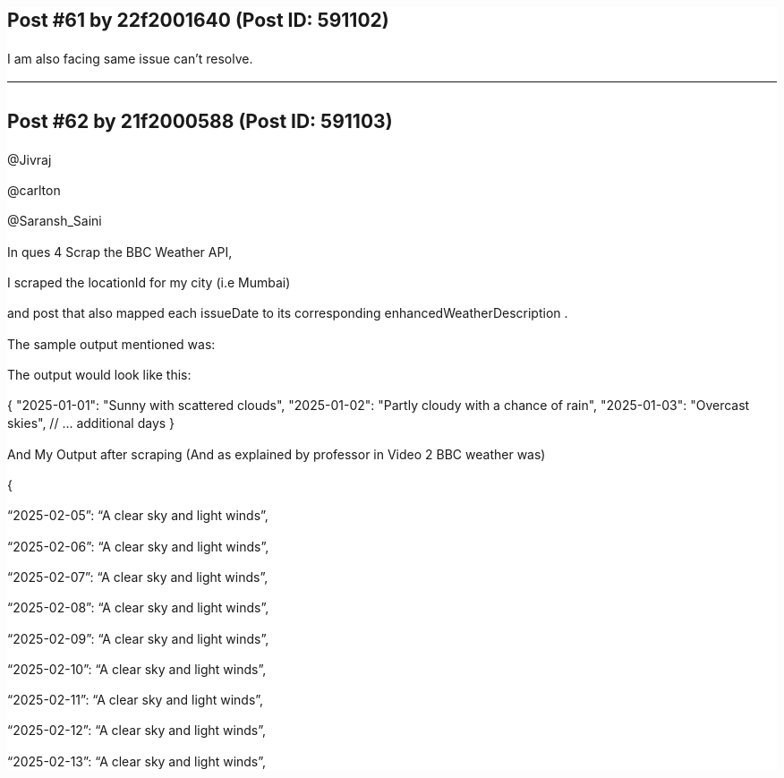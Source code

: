 
## Post #61 by 22f2001640 (Post ID: 591102)
I am also facing same issue can’t resolve.

---

## Post #62 by 21f2000588 (Post ID: 591103)
@Jivraj
 
@carlton
 
@Saransh_Saini

In ques 4 Scrap the BBC Weather API,

I scraped the locationId for my city (i.e Mumbai)


and post that also mapped each 
issueDate
 to its corresponding 
enhancedWeatherDescription
 .


The sample output mentioned was:

The output would look like this:


{
  "2025-01-01": "Sunny with scattered clouds",
  "2025-01-02": "Partly cloudy with a chance of rain",
  "2025-01-03": "Overcast skies",
  // ... additional days
}



And My Output after scraping (And as explained by professor in Video 2 BBC weather was)


{

“2025-02-05”: “A clear sky and light winds”,

“2025-02-06”: “A clear sky and light winds”,

“2025-02-07”: “A clear sky and light winds”,

“2025-02-08”: “A clear sky and light winds”,

“2025-02-09”: “A clear sky and light winds”,

“2025-02-10”: “A clear sky and light winds”,

“2025-02-11”: “A clear sky and light winds”,

“2025-02-12”: “A clear sky and light winds”,

“2025-02-13”: “A clear sky and light winds”,
